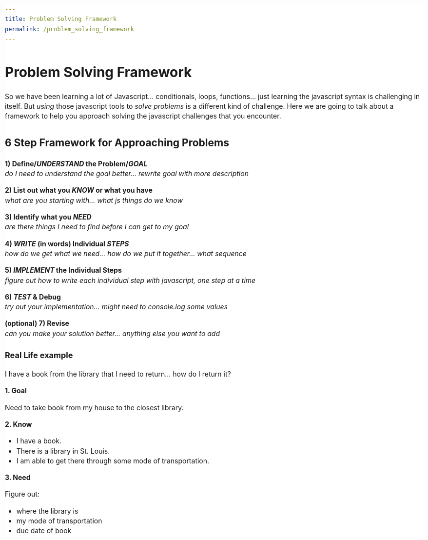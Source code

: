 ```yaml
---
title: Problem Solving Framework
permalink: /problem_solving_framework
---
```


# Problem Solving Framework

So we have been learning a lot of Javascript... conditionals, loops, functions... just learning the javascript syntax is challenging in itself. But *using* those javascript tools to *solve problems* is a different kind of challenge. Here we are going to talk about a framework to help you approach solving the javascript challenges that you encounter.

## 6 Step Framework for Approaching Problems

**1) Define/*UNDERSTAND* the Problem/*GOAL***  
_do I need to understand the goal better... rewrite goal with more description_

**2) List out what you *KNOW* or what you have**  
_what are you starting with... what js things do we know_

**3) Identify what you *NEED***  
_are there things I need to find before I can get to my goal_

**4) *WRITE* (in words) Individual *STEPS***  
_how do we get what we need... how do we put it together... what sequence_

**5) *IMPLEMENT* the Individual Steps**  
_figure out how to write each individual step with javascript, one step at a time_

**6) *TEST* & Debug**   
_try out your implementation... might need to console.log some values_

**(optional) 7) Revise**   
_can you make your solution better... anything else you want to add_


### Real Life example

I have a book from the library that I need to return... how do I return it?

**1. Goal**

Need to take book from my house to the closest library.

**2. Know**

* I have a book.
* There is a library in St. Louis.
* I am able to get there through some mode of transportation.


**3. Need**

Figure out:
* where the library is
* my mode of transportation
* due date of book
